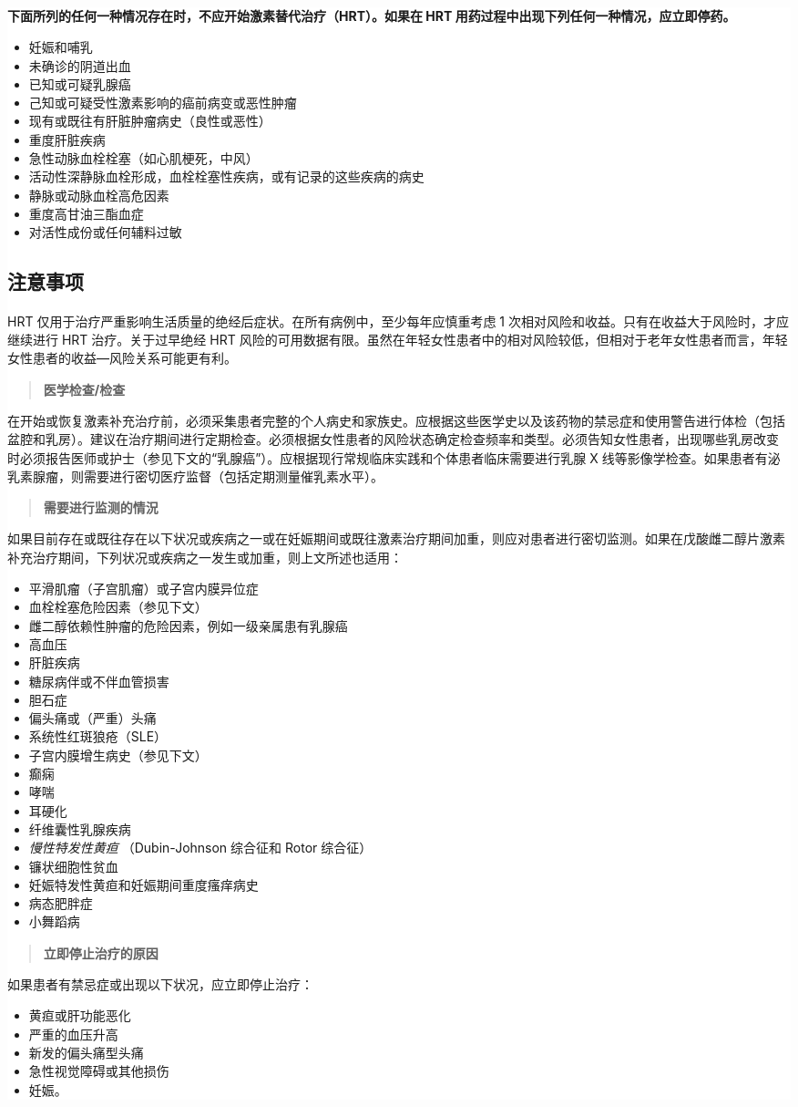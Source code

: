 **下面所列的任何一种情况存在时，不应开始激素替代治疗（HRT）。如果在 HRT 用药过程中出现下列任何一种情况，应立即停药。**

-   妊娠和哺乳
-   未确诊的阴道出血
-   已知或可疑乳腺癌
-   己知或可疑受性激素影响的癌前病变或恶性肿瘤
-   现有或既往有肝脏肿瘤病史（良性或恶性）
-   重度肝脏疾病
-   急性动脉血栓栓塞（如心肌梗死，中风）
-   活动性深静脉血栓形成，血栓栓塞性疾病，或有记录的这些疾病的病史
-   静脉或动脉血栓高危因素
-   重度高甘油三酯血症
-   对活性成份或任何辅料过敏

## 注意事项

HRT 仅用于治疗严重影响生活质量的绝经后症状。在所有病例中，至少每年应慎重考虑 1 次相对风险和收益。只有在收益大于风险时，才应继续进行 HRT 治疗。关于过早绝经 HRT 风险的可用数据有限。虽然在年轻女性患者中的相对风险较低，但相对于老年女性患者而言，年轻女性患者的收益—风险关系可能更有利。

> **医学检查/检查**

在开始或恢复激素补充治疗前，必须采集患者完整的个人病史和家族史。应根据这些医学史以及该药物的禁忌症和使用警告进行体检（包括盆腔和乳房）。建议在治疗期间进行定期检查。必须根据女性患者的风险状态确定检查频率和类型。必须告知女性患者，出现哪些乳房改变时必须报告医师或护士（参见下文的“乳腺癌”）。应根据现行常规临床实践和个体患者临床需要进行乳腺 X 线等影像学检查。如果患者有泌乳素腺瘤，则需要进行密切医疗监督（包括定期测量催乳素水平）。

> **需要进行监测的情況**

如果目前存在或既往存在以下状况或疾病之一或在妊娠期间或既往激素治疗期间加重，则应对患者进行密切监测。如果在戊酸雌二醇片激素补充治疗期间，下列状况或疾病之一发生或加重，则上文所述也适用：

-   平滑肌瘤（子宫肌瘤）或子宫内膜异位症
-   血栓栓塞危险因素（参见下文）
-   雌二醇依赖性肿瘤的危险因素，例如一级亲属患有乳腺癌
-   高血压
-   肝脏疾病
-   糖尿病伴或不伴血管损害
-   胆石症
-   偏头痛或（严重）头痛
-   系统性红斑狼疮（SLE）
-   子宫内膜增生病史（参见下文）
-   癫痫
-   哮喘
-   耳硬化
-   纤维囊性乳腺疾病
-   _慢性特发性黄疸_ （Dubin-Johnson 综合征和 Rotor 综合征）
-   镰状细胞性贫血
-   妊娠特发性黄疸和妊娠期间重度瘙痒病史
-   病态肥胖症
-   小舞蹈病

> **立即停止治疗的原因**

如果患者有禁忌症或出现以下状况，应立即停止治疗：

-   黄疸或肝功能恶化
-   严重的血压升高
-   新发的偏头痛型头痛
-   急性视觉障碍或其他损伤
-   妊娠。
